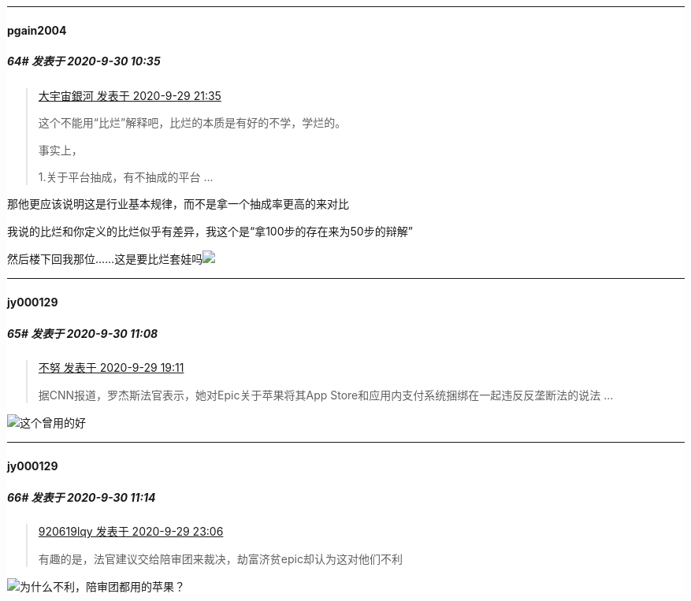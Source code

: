 





-----

####  pgain2004  
##### 64#       发表于 2020-9-30 10:35



<blockquote><a href="httphttps://bbs.saraba1st.com/2b/forum.php?mod=redirect&amp;goto=findpost&amp;pid=48901077&amp;ptid=1962539" target="_blank">大宇宙銀河 发表于 2020-9-29 21:35</a>

这个不能用“比烂”解释吧，比烂的本质是有好的不学，学烂的。

事实上，

1.关于平台抽成，有不抽成的平台 ...</blockquote>
那他更应该说明这是行业基本规律，而不是拿一个抽成率更高的来对比

我说的比烂和你定义的比烂似乎有差异，我这个是“拿100步的存在来为50步的辩解”

然后楼下回我那位……这是要比烂套娃吗<img src="https://static.saraba1st.com/image/smiley/face2017/042.png" referrerpolicy="no-referrer">







-----

####  jy000129  
##### 65#       发表于 2020-9-30 11:08



<blockquote><a href="httphttps://bbs.saraba1st.com/2b/forum.php?mod=redirect&amp;goto=findpost&amp;pid=48899159&amp;ptid=1962539" target="_blank">不努 发表于 2020-9-29 19:11</a>

据CNN报道，罗杰斯法官表示，她对Epic关于苹果将其App Store和应用内支付系统捆绑在一起违反反垄断法的说法 ...</blockquote>
<img src="https://static.saraba1st.com/image/smiley/face2017/067.png" referrerpolicy="no-referrer">这个曾用的好







-----

####  jy000129  
##### 66#       发表于 2020-9-30 11:14



<blockquote><a href="httphttps://bbs.saraba1st.com/2b/forum.php?mod=redirect&amp;goto=findpost&amp;pid=48902067&amp;ptid=1962539" target="_blank">920619lqy 发表于 2020-9-29 23:06</a>

有趣的是，法官建议交给陪审团来裁决，劫富济贫epic却认为这对他们不利</blockquote>
<img src="https://static.saraba1st.com/image/smiley/face2017/067.png" referrerpolicy="no-referrer">为什么不利，陪审团都用的苹果？
